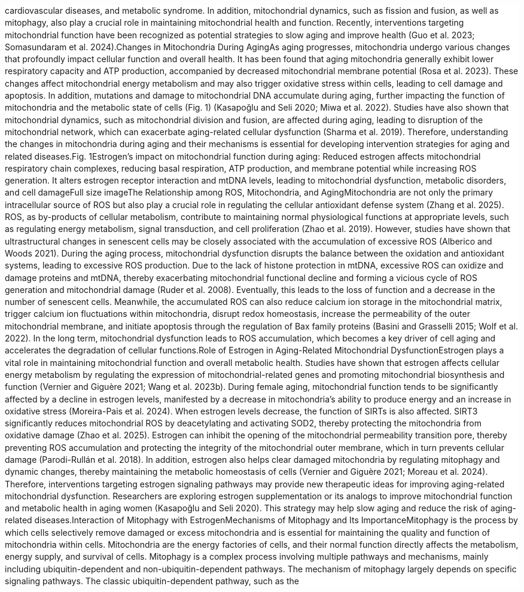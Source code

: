 cardiovascular diseases, and metabolic syndrome. In addition, mitochondrial dynamics, such as fission and fusion, as well as mitophagy, also play a crucial role in maintaining mitochondrial health and function. Recently, interventions targeting mitochondrial function have been recognized as potential strategies to slow aging and improve health (Guo et al. 2023; Somasundaram et al. 2024).Changes in Mitochondria During AgingAs aging progresses, mitochondria undergo various changes that profoundly impact cellular function and overall health. It has been found that aging mitochondria generally exhibit lower respiratory capacity and ATP production, accompanied by decreased mitochondrial membrane potential (Rosa et al. 2023). These changes affect mitochondrial energy metabolism and may also trigger oxidative stress within cells, leading to cell damage and apoptosis. In addition, mutations and damage to mitochondrial DNA accumulate during aging, further impacting the function of mitochondria and the metabolic state of cells (Fig. 1) (Kasapoğlu and Seli 2020; Miwa et al. 2022). Studies have also shown that mitochondrial dynamics, such as mitochondrial division and fusion, are affected during aging, leading to disruption of the mitochondrial network, which can exacerbate aging-related cellular dysfunction (Sharma et al. 2019). Therefore, understanding the changes in mitochondria during aging and their mechanisms is essential for developing intervention strategies for aging and related diseases.Fig. 1Estrogen’s impact on mitochondrial function during aging: Reduced estrogen affects mitochondrial respiratory chain complexes, reducing basal respiration, ATP production, and membrane potential while increasing ROS generation. It alters estrogen receptor interaction and mtDNA levels, leading to mitochondrial dysfunction, metabolic disorders, and cell damageFull size imageThe Relationship among ROS, Mitochondria, and AgingMitochondria are not only the primary intracellular source of ROS but also play a crucial role in regulating the cellular antioxidant defense system (Zhang et al. 2025). ROS, as by-products of cellular metabolism, contribute to maintaining normal physiological functions at appropriate levels, such as regulating energy metabolism, signal transduction, and cell proliferation (Zhao et al. 2019). However, studies have shown that ultrastructural changes in senescent cells may be closely associated with the accumulation of excessive ROS (Alberico and Woods 2021). During the aging process, mitochondrial dysfunction disrupts the balance between the oxidation and antioxidant systems, leading to excessive ROS production. Due to the lack of histone protection in mtDNA, excessive ROS can oxidize and damage proteins and mtDNA, thereby exacerbating mitochondrial functional decline and forming a vicious cycle of ROS generation and mitochondrial damage (Ruder et al. 2008). Eventually, this leads to the loss of function and a decrease in the number of senescent cells. Meanwhile, the accumulated ROS can also reduce calcium ion storage in the mitochondrial matrix, trigger calcium ion fluctuations within mitochondria, disrupt redox homeostasis, increase the permeability of the outer mitochondrial membrane, and initiate apoptosis through the regulation of Bax family proteins (Basini and Grasselli 2015; Wolf et al. 2022). In the long term, mitochondrial dysfunction leads to ROS accumulation, which becomes a key driver of cell aging and accelerates the degradation of cellular functions.Role of Estrogen in Aging-Related Mitochondrial DysfunctionEstrogen plays a vital role in maintaining mitochondrial function and overall metabolic health. Studies have shown that estrogen affects cellular energy metabolism by regulating the expression of mitochondrial-related genes and promoting mitochondrial biosynthesis and function (Vernier and Giguère 2021; Wang et al. 2023b). During female aging, mitochondrial function tends to be significantly affected by a decline in estrogen levels, manifested by a decrease in mitochondria’s ability to produce energy and an increase in oxidative stress (Moreira-Pais et al. 2024). When estrogen levels decrease, the function of SIRTs is also affected. SIRT3 significantly reduces mitochondrial ROS by deacetylating and activating SOD2, thereby protecting the mitochondria from oxidative damage (Zhao et al. 2025). Estrogen can inhibit the opening of the mitochondrial permeability transition pore, thereby preventing ROS accumulation and protecting the integrity of the mitochondrial outer membrane, which in turn prevents cellular damage (Parodi-Rullán et al. 2018). In addition, estrogen also helps clear damaged mitochondria by regulating mitophagy and dynamic changes, thereby maintaining the metabolic homeostasis of cells (Vernier and Giguère 2021; Moreau et al. 2024). Therefore, interventions targeting estrogen signaling pathways may provide new therapeutic ideas for improving aging-related mitochondrial dysfunction. Researchers are exploring estrogen supplementation or its analogs to improve mitochondrial function and metabolic health in aging women (Kasapoğlu and Seli 2020). This strategy may help slow aging and reduce the risk of aging-related diseases.Interaction of Mitophagy with EstrogenMechanisms of Mitophagy and Its ImportanceMitophagy is the process by which cells selectively remove damaged or excess mitochondria and is essential for maintaining the quality and function of mitochondria within cells. Mitochondria are the energy factories of cells, and their normal function directly affects the metabolism, energy supply, and survival of cells. Mitophagy is a complex process involving multiple pathways and mechanisms, mainly including ubiquitin-dependent and non-ubiquitin-dependent pathways. The mechanism of mitophagy largely depends on specific signaling pathways. The classic ubiquitin-dependent pathway, such as the